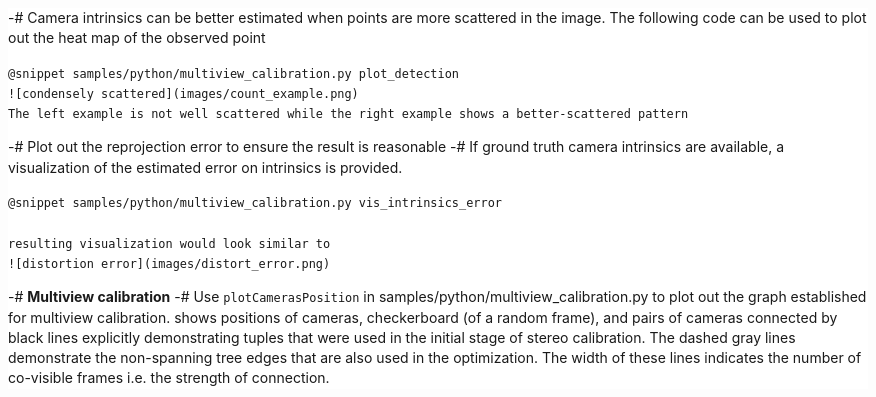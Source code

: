   -# Camera intrinsics can be better estimated when points are more scattered in the image. The following code can be used to plot out the heat map of the observed point

    @snippet samples/python/multiview_calibration.py plot_detection
    ![condensely scattered](images/count_example.png)
    The left example is not well scattered while the right example shows a better-scattered pattern

  -# Plot out the reprojection error to ensure the result is reasonable
  -# If ground truth camera intrinsics are available, a visualization of the estimated error on intrinsics is provided.

    @snippet samples/python/multiview_calibration.py vis_intrinsics_error

    resulting visualization would look similar to
    ![distortion error](images/distort_error.png)

-# **Multiview calibration**
  -# Use `plotCamerasPosition` in samples/python/multiview_calibration.py to plot out the graph established for multiview calibration. shows positions of cameras, checkerboard (of a random frame), and pairs of cameras connected by black lines explicitly demonstrating tuples that were used in the initial stage of stereo calibration.
  The dashed gray lines demonstrate the non-spanning tree edges that are also used in the optimization.
  The width of these lines indicates the number of co-visible frames i.e. the strength of connection.